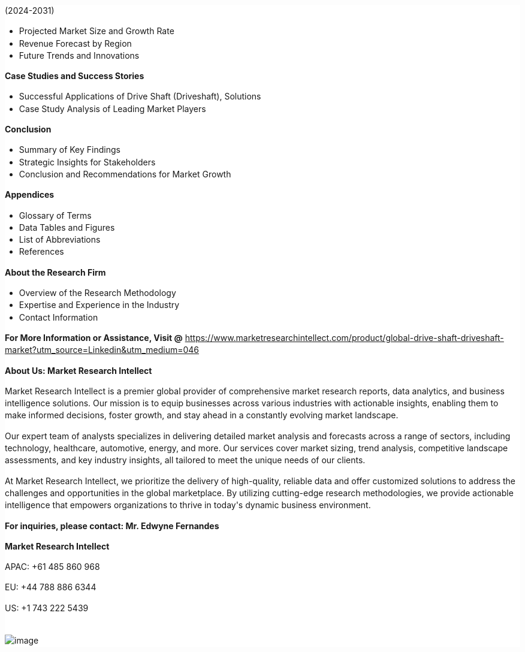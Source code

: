 (2024-2031)</strong></p><ul><li>Projected Market Size and Growth Rate</li><li>Revenue Forecast by Region</li><li>Future Trends and Innovations</li></ul><p><strong>Case Studies and Success Stories</strong></p><ul><li>Successful Applications of Drive Shaft (Driveshaft), Solutions</li><li>Case Study Analysis of Leading Market Players</li></ul><p><strong>Conclusion</strong></p><ul><li>Summary of Key Findings</li><li>Strategic Insights for Stakeholders</li><li>Conclusion and Recommendations for Market Growth</li></ul><p><strong>Appendices</strong></p><ul><li>Glossary of Terms</li><li>Data Tables and Figures</li><li>List of Abbreviations</li><li>References</li></ul><p><strong>About the Research Firm</strong></p><ul><li>Overview of the Research Methodology</li><li>Expertise and Experience in the Industry</li><li>Contact Information</li></ul></div><div class="article-main__content" data-test-id="publishing-text-block"><p><span class="font-[700]"><strong>For More Information or Assistance, Visit @</strong>&nbsp;<a href="https://www.marketresearchintellect.com/product/global-drive-shaft-driveshaft-market?utm_source=Linkedin&utm_medium=046">https://www.marketresearchintellect.com/product/global-drive-shaft-driveshaft-market?utm_source=Linkedin&utm_medium=046</a></span></p><p><strong>About Us: Market Research Intellect</strong></p><p>Market Research Intellect is a premier global provider of comprehensive market research reports, data analytics, and business intelligence solutions. Our mission is to equip businesses across various industries with actionable insights, enabling them to make informed decisions, foster growth, and stay ahead in a constantly evolving market landscape.</p><p>Our expert team of analysts specializes in delivering detailed market analysis and forecasts across a range of sectors, including technology, healthcare, automotive, energy, and more. Our services cover market sizing, trend analysis, competitive landscape assessments, and key industry insights, all tailored to meet the unique needs of our clients.</p><p>At Market Research Intellect, we prioritize the delivery of high-quality, reliable data and offer customized solutions to address the challenges and opportunities in the global marketplace. By utilizing cutting-edge research methodologies, we provide actionable intelligence that empowers organizations to thrive in today's dynamic business environment.</p><p><strong>For inquiries, please contact: Mr. Edwyne Fernandes</strong></p><p><strong>Market Research Intellect</strong></p><p>APAC: +61 485 860 968</p><p>EU: +44 788 886 6344</p><p>US: +1 743 222 5439</p></div><div class="article-main__content" data-test-id="publishing-text-block">&nbsp;</div>
![image](https://github.com/user-attachments/assets/9aecd5a4-c34e-446b-8a77-ec3682e5ee0a)
